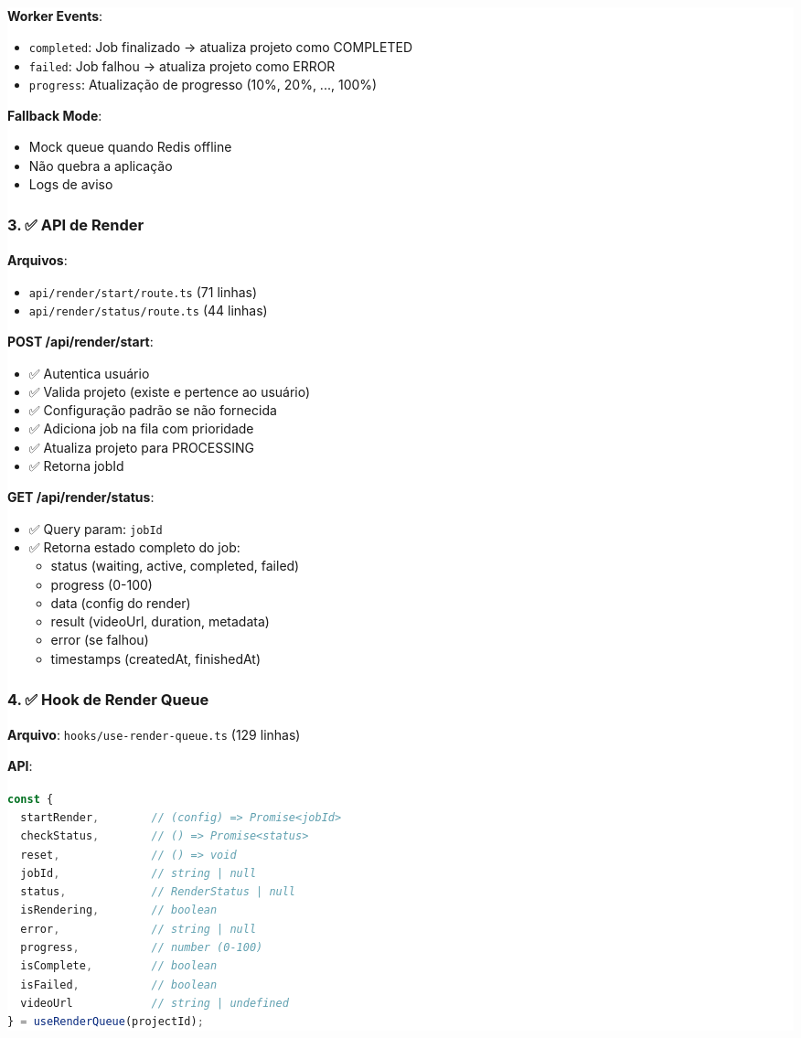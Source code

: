 **Worker Events**:
- `completed`: Job finalizado → atualiza projeto como COMPLETED
- `failed`: Job falhou → atualiza projeto como ERROR
- `progress`: Atualização de progresso (10%, 20%, ..., 100%)

**Fallback Mode**:
- Mock queue quando Redis offline
- Não quebra a aplicação
- Logs de aviso

### 3. ✅ API de Render

**Arquivos**:
- `api/render/start/route.ts` (71 linhas)
- `api/render/status/route.ts` (44 linhas)

**POST /api/render/start**:
- ✅ Autentica usuário
- ✅ Valida projeto (existe e pertence ao usuário)
- ✅ Configuração padrão se não fornecida
- ✅ Adiciona job na fila com prioridade
- ✅ Atualiza projeto para PROCESSING
- ✅ Retorna jobId

**GET /api/render/status**:
- ✅ Query param: `jobId`
- ✅ Retorna estado completo do job:
  - status (waiting, active, completed, failed)
  - progress (0-100)
  - data (config do render)
  - result (videoUrl, duration, metadata)
  - error (se falhou)
  - timestamps (createdAt, finishedAt)

### 4. ✅ Hook de Render Queue

**Arquivo**: `hooks/use-render-queue.ts` (129 linhas)

**API**:
```typescript
const {
  startRender,        // (config) => Promise<jobId>
  checkStatus,        // () => Promise<status>
  reset,              // () => void
  jobId,              // string | null
  status,             // RenderStatus | null
  isRendering,        // boolean
  error,              // string | null
  progress,           // number (0-100)
  isComplete,         // boolean
  isFailed,           // boolean
  videoUrl            // string | undefined
} = useRenderQueue(projectId);
```
